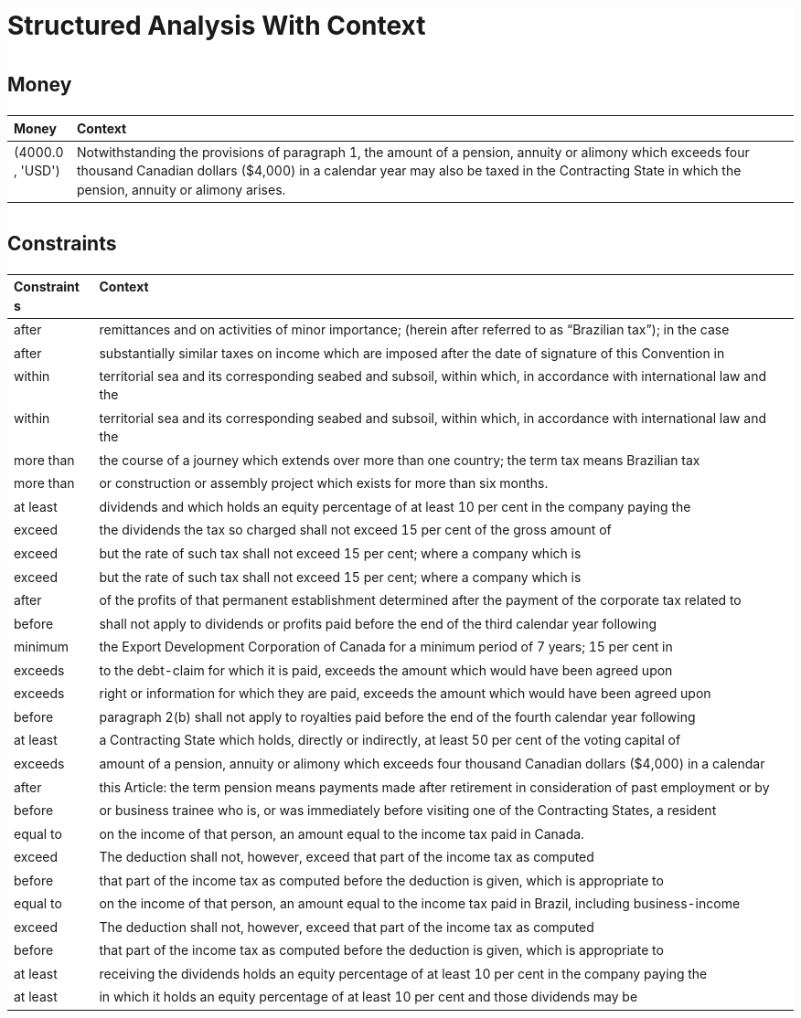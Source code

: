 
# Structured Analysis With Context
 


## Money
| Money           | Context                                                                                                                                                                                                                                                         |
|:----------------|:----------------------------------------------------------------------------------------------------------------------------------------------------------------------------------------------------------------------------------------------------------------|
| (4000.0, 'USD') | Notwithstanding the provisions of paragraph 1, the amount of a pension, annuity or alimony which exceeds four thousand Canadian dollars ($4,000) in a calendar year may also be taxed in the Contracting State in which the pension, annuity or alimony arises. |


## Constraints
| Constraints   | Context                                                                                                              |
|:--------------|:---------------------------------------------------------------------------------------------------------------------|
| after         | remittances and on activities of minor importance; (herein after referred to as “Brazilian tax”); in the case        |
| after         | substantially similar taxes on income which are imposed after the date of signature of this Convention in            |
| within        | territorial sea and its corresponding seabed and subsoil, within which, in accordance with international law and the |
| within        | territorial sea and its corresponding seabed and subsoil, within which, in accordance with international law and the |
| more than     | the course of a journey which extends over more than one country; the term tax means Brazilian tax                   |
| more than     | or construction or assembly project which exists for more than  six months.                                          |
| at least      | dividends and which holds an equity percentage of at least 10 per cent in the company paying the                     |
| exceed        | the dividends the tax so charged shall not exceed 15 per cent of the gross amount of                                 |
| exceed        | but the rate of such tax shall not exceed 15 per cent; where a company which is                                      |
| exceed        | but the rate of such tax shall not exceed 15 per cent; where a company which is                                      |
| after         | of the profits of that permanent establishment determined after the payment of the corporate tax related to          |
| before        | shall not apply to dividends or profits paid before the end of the third calendar year following                     |
| minimum       | the Export Development Corporation of Canada for a minimum period of 7 years; 15 per cent in                         |
| exceeds       | to the debt-claim for which it is paid, exceeds the amount which would have been agreed upon                         |
| exceeds       | right or information for which they are paid, exceeds the amount which would have been agreed upon                   |
| before        | paragraph 2(b) shall not apply to royalties paid before the end of the fourth calendar year following                |
| at least      | a Contracting State which holds, directly or indirectly, at least 50 per cent of the voting capital of               |
| exceeds       | amount of a pension, annuity or alimony which exceeds four thousand Canadian dollars ($4,000) in a calendar          |
| after         | this Article: the term pension means payments made after retirement in consideration of past employment or by        |
| before        | or business trainee who is, or was immediately before visiting one of the Contracting States, a resident             |
| equal to      | on the income of that person, an amount equal to  the income tax paid in Canada.                                     |
| exceed        | The deduction shall not, however,  exceed that part of the income tax as computed                                    |
| before        | that part of the income tax as computed before the deduction is given, which is appropriate to                       |
| equal to      | on the income of that person, an amount equal to the income tax paid in Brazil, including business-income            |
| exceed        | The deduction shall not, however,  exceed that part of the income tax as computed                                    |
| before        | that part of the income tax as computed before the deduction is given, which is appropriate to                       |
| at least      | receiving the dividends holds an equity percentage of at least 10 per cent in the company paying the                 |
| at least      | in which it holds an equity percentage of at least 10 per cent and those dividends may be                            |